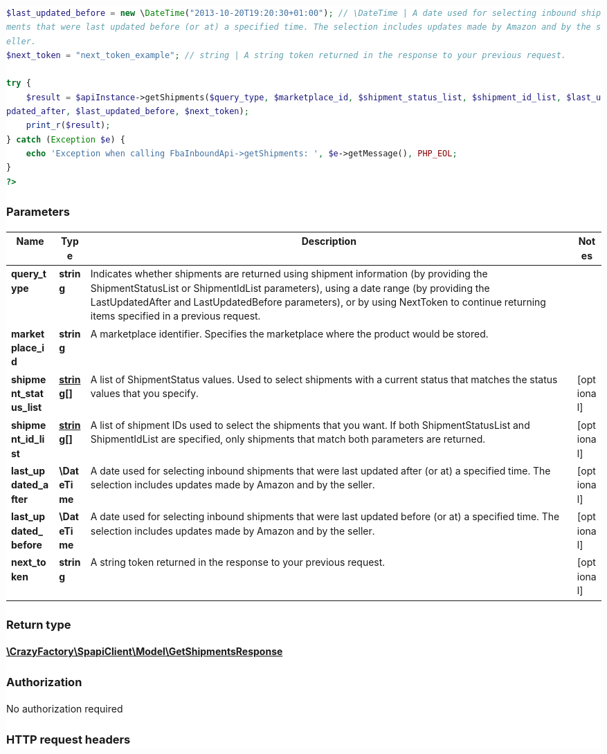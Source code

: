 ```php
$last_updated_before = new \DateTime("2013-10-20T19:20:30+01:00"); // \DateTime | A date used for selecting inbound shipments that were last updated before (or at) a specified time. The selection includes updates made by Amazon and by the seller.
$next_token = "next_token_example"; // string | A string token returned in the response to your previous request.

try {
    $result = $apiInstance->getShipments($query_type, $marketplace_id, $shipment_status_list, $shipment_id_list, $last_updated_after, $last_updated_before, $next_token);
    print_r($result);
} catch (Exception $e) {
    echo 'Exception when calling FbaInboundApi->getShipments: ', $e->getMessage(), PHP_EOL;
}
?>
```

### Parameters

Name | Type | Description  | Notes
------------- | ------------- | ------------- | -------------
 **query_type** | **string**| Indicates whether shipments are returned using shipment information (by providing the ShipmentStatusList or ShipmentIdList parameters), using a date range (by providing the LastUpdatedAfter and LastUpdatedBefore parameters), or by using NextToken to continue returning items specified in a previous request. |
 **marketplace_id** | **string**| A marketplace identifier. Specifies the marketplace where the product would be stored. |
 **shipment_status_list** | [**string[]**](../Model/string.md)| A list of ShipmentStatus values. Used to select shipments with a current status that matches the status values that you specify. | [optional]
 **shipment_id_list** | [**string[]**](../Model/string.md)| A list of shipment IDs used to select the shipments that you want. If both ShipmentStatusList and ShipmentIdList are specified, only shipments that match both parameters are returned. | [optional]
 **last_updated_after** | **\DateTime**| A date used for selecting inbound shipments that were last updated after (or at) a specified time. The selection includes updates made by Amazon and by the seller. | [optional]
 **last_updated_before** | **\DateTime**| A date used for selecting inbound shipments that were last updated before (or at) a specified time. The selection includes updates made by Amazon and by the seller. | [optional]
 **next_token** | **string**| A string token returned in the response to your previous request. | [optional]

### Return type

[**\CrazyFactory\SpapiClient\Model\GetShipmentsResponse**](../Model/GetShipmentsResponse.md)

### Authorization

No authorization required

### HTTP request headers
